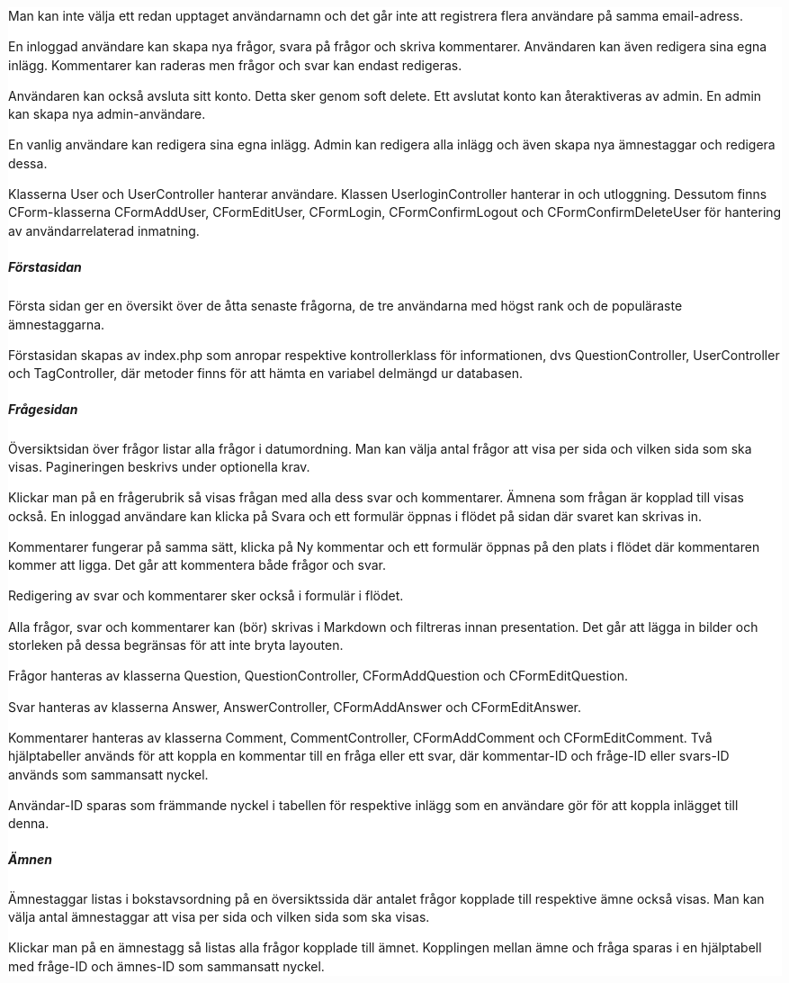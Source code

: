 Man kan inte välja ett redan upptaget användarnamn och det går inte att registrera flera användare på samma email-adress.

En inloggad användare kan skapa nya frågor, svara på frågor och skriva kommentarer. Användaren kan även redigera sina egna inlägg. Kommentarer kan raderas men frågor och svar kan endast redigeras.

Användaren kan också avsluta sitt konto. Detta sker genom soft delete. Ett avslutat konto kan återaktiveras av admin. En admin kan skapa nya admin-användare.

En vanlig användare kan redigera sina egna inlägg. Admin kan redigera alla inlägg och även skapa nya ämnestaggar och redigera dessa.

Klasserna User och UserController hanterar användare. Klassen UserloginController hanterar in och utloggning. Dessutom finns CForm-klasserna CFormAddUser, CFormEditUser, CFormLogin, CFormConfirmLogout och CFormConfirmDeleteUser för hantering av användarrelaterad inmatning.

##### Förstasidan
Första sidan ger en översikt över de åtta senaste frågorna, de tre användarna med högst rank och de populäraste ämnestaggarna.

Förstasidan skapas av index.php som anropar respektive kontrollerklass för informationen, dvs QuestionController, UserController och TagController, där metoder finns för att hämta en variabel delmängd ur databasen.

##### Frågesidan
Översiktsidan över frågor listar alla frågor i datumordning. Man kan välja antal frågor att visa per sida och vilken sida som ska visas. Pagineringen beskrivs under optionella krav.

Klickar man på en frågerubrik så visas frågan med alla dess svar och kommentarer. Ämnena som frågan är kopplad till visas också. En inloggad användare kan klicka på Svara och ett formulär öppnas i flödet på sidan där svaret kan skrivas in.

Kommentarer fungerar på samma sätt, klicka på Ny kommentar och ett formulär öppnas på den plats i flödet där kommentaren kommer att ligga. Det går att kommentera både frågor och svar.

Redigering av svar och kommentarer sker också i formulär i flödet.

Alla frågor, svar och kommentarer kan (bör) skrivas i Markdown och filtreras innan presentation. Det går att lägga in bilder och storleken på dessa begränsas för att inte bryta layouten.

Frågor hanteras av klasserna Question, QuestionController, CFormAddQuestion och CFormEditQuestion.

Svar hanteras av klasserna Answer, AnswerController, CFormAddAnswer och CFormEditAnswer.

Kommentarer hanteras av klasserna Comment, CommentController, CFormAddComment och CFormEditComment. Två hjälptabeller används för att koppla en kommentar till en fråga eller ett svar, där kommentar-ID och fråge-ID eller svars-ID används som sammansatt nyckel.

Användar-ID sparas som främmande nyckel i tabellen för respektive inlägg som en användare gör för att koppla inlägget till denna.

##### Ämnen
Ämnestaggar listas i bokstavsordning på en översiktssida där antalet frågor kopplade till respektive ämne också visas. Man kan välja antal ämnestaggar att visa per sida och vilken sida som ska visas.

Klickar man på en ämnestagg så listas alla frågor kopplade till ämnet. Kopplingen mellan ämne och fråga sparas i en hjälptabell med fråge-ID och ämnes-ID som sammansatt nyckel.
